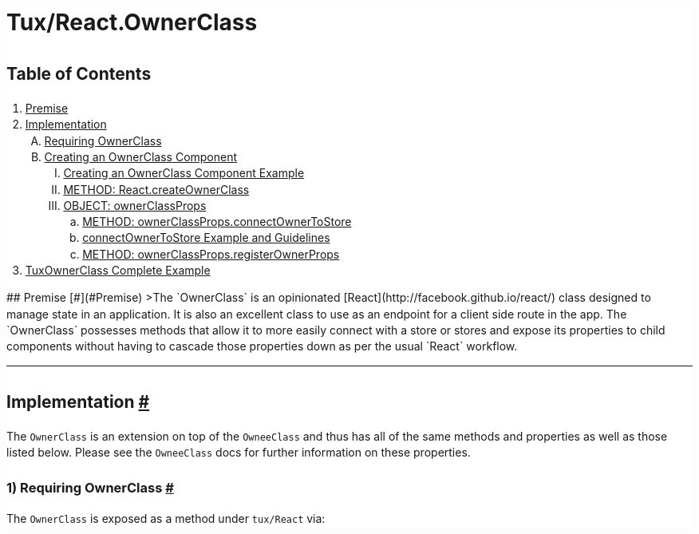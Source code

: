 # Tux/React.OwnerClass

## Table of Contents
<ol>
  <li><a href="#Premise">Premise</a></li>
  <li><a href="#Implementation">Implementation</a>
    <ol style="list-style-type:upper-alpha">
      <li><a href="#Requiring-OwnerClass">Requiring OwnerClass</a></li>
      <li><a href="#Creating-an-OwnerClass-Component">Creating an OwnerClass Component</a>
        <ol style="list-style-type:upper-roman">
          <li><a href="#Creating-an-OwnerClass-Component-Example">Creating an OwnerClass Component Example</a></li>
          <li><a href="#React-createOwnerClass">METHOD: React.createOwnerClass</a></li>
          <li><a href="#createOwnerClass-ownerClassProps">OBJECT: ownerClassProps</a>
            <ol style="list-style-type:lower-alpha">
              <li><a href="#ownerClassProps-connectOwnerToStore">METHOD: ownerClassProps.connectOwnerToStore</a></li>
              <li><a href="#connectOwnerToStore-Example-And-Guidelines">connectOwnerToStore Example and Guidelines</a></li>
              <li><a href="#ownerClassProps-registerOwnerProps">METHOD: ownerClassProps.registerOwnerProps</a></li>
            </ol>
          </li>
        </ol>
      </li>
    </ol>
  </li>
  <li><a href="#TuxOwnerClass-Complete-Example">TuxOwnerClass Complete Example</a>
</ol>
## <a id="Premise"></a>Premise [#](#Premise)
>The `OwnerClass` is an opinionated [React](http://facebook.github.io/react/) class designed to manage state in an application. It is also an excellent class to use as an endpoint for a client side route in the app. The `OwnerClass` possesses methods that allow it to more easily connect with a store or stores and expose its properties to child components without having to cascade those properties down as per the usual `React` workflow.

***

## <a id="Implementation"></a>Implementation [#](#Implementation)
The `OwnerClass` is an extension on top of the `OwneeClass` and thus has all of the same methods and properties as well as those listed below. Please see the `OwneeClass` docs for further information on these properties.

### <a id="Requiring-OwnerClass"></a>1) Requiring OwnerClass [#](#Requiring-OwnerClass)
The `OwnerClass` is exposed as a method under `tux/React` via:
